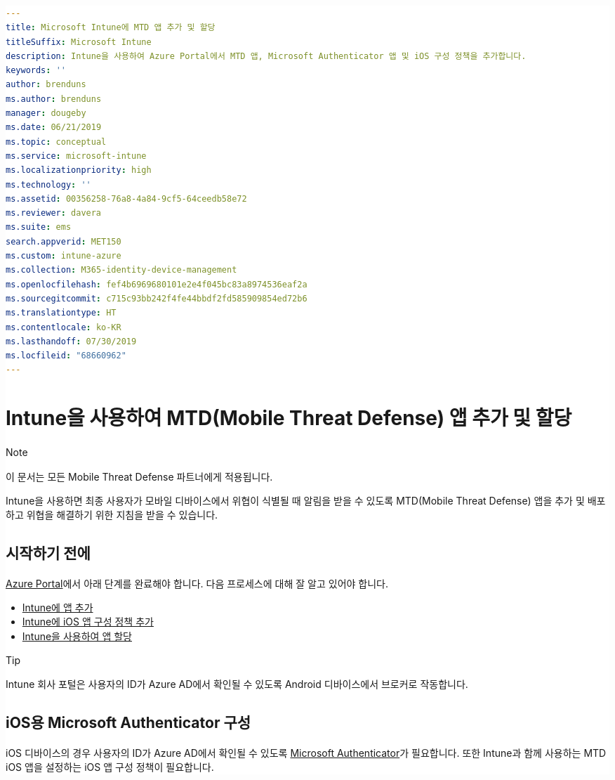 ```yaml
---
title: Microsoft Intune에 MTD 앱 추가 및 할당
titleSuffix: Microsoft Intune
description: Intune을 사용하여 Azure Portal에서 MTD 앱, Microsoft Authenticator 앱 및 iOS 구성 정책을 추가합니다.
keywords: ''
author: brenduns
ms.author: brenduns
manager: dougeby
ms.date: 06/21/2019
ms.topic: conceptual
ms.service: microsoft-intune
ms.localizationpriority: high
ms.technology: ''
ms.assetid: 00356258-76a8-4a84-9cf5-64ceedb58e72
ms.reviewer: davera
ms.suite: ems
search.appverid: MET150
ms.custom: intune-azure
ms.collection: M365-identity-device-management
ms.openlocfilehash: fef4b6969680101e2e4f045bc83a8974536eaf2a
ms.sourcegitcommit: c715c93bb242f4fe44bbdf2fd585909854ed72b6
ms.translationtype: HT
ms.contentlocale: ko-KR
ms.lasthandoff: 07/30/2019
ms.locfileid: "68660962"
---
```

# <a name="add-and-assign-mobile-threat-defense-mtd-apps-with-intune"></a>Intune을 사용하여 MTD(Mobile Threat Defense) 앱 추가 및 할당  

> [!NOTE] 
> 이 문서는 모든 Mobile Threat Defense 파트너에게 적용됩니다.

Intune을 사용하면 최종 사용자가 모바일 디바이스에서 위협이 식별될 때 알림을 받을 수 있도록 MTD(Mobile Threat Defense) 앱을 추가 및 배포하고 위협을 해결하기 위한 지침을 받을 수 있습니다.

## <a name="before-you-begin"></a>시작하기 전에    
[Azure Portal](https://portal.azure.com/)에서 아래 단계를 완료해야 합니다. 다음 프로세스에 대해 잘 알고 있어야 합니다.

- [Intune에 앱 추가](apps-add.md)
- [Intune에 iOS 앱 구성 정책 추가](https://docs.microsoft.com/intune/deploy-use/configure-ios-apps-with-mobile-app-configuration-policies-in-microsoft-intune)
- [Intune을 사용하여 앱 할당](https://docs.microsoft.com/intune/deploy-use/deploy-apps-in-microsoft-intune)

> [!TIP]
> Intune 회사 포털은 사용자의 ID가 Azure AD에서 확인될 수 있도록 Android 디바이스에서 브로커로 작동합니다.

## <a name="configure-microsoft-authenticator-for-ios"></a>iOS용 Microsoft Authenticator 구성  
iOS 디바이스의 경우 사용자의 ID가 Azure AD에서 확인될 수 있도록 [Microsoft Authenticator](https://docs.microsoft.com/azure/multi-factor-authentication/end-user/microsoft-authenticator-app-how-to)가 필요합니다. 또한 Intune과 함께 사용하는 MTD iOS 앱을 설정하는 iOS 앱 구성 정책이 필요합니다.
